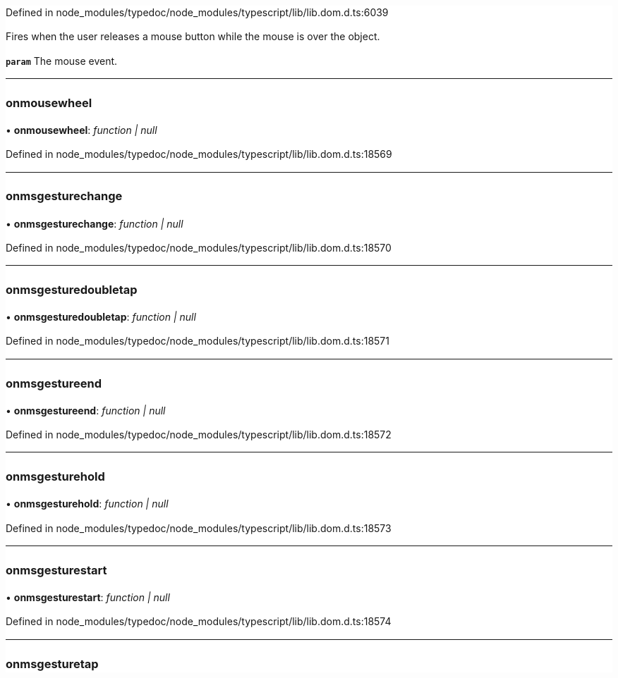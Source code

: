 Defined in node_modules/typedoc/node_modules/typescript/lib/lib.dom.d.ts:6039

Fires when the user releases a mouse button while the mouse is over the object.

**`param`** The mouse event.

___

###  onmousewheel

• **onmousewheel**: *function | null*

Defined in node_modules/typedoc/node_modules/typescript/lib/lib.dom.d.ts:18569

___

###  onmsgesturechange

• **onmsgesturechange**: *function | null*

Defined in node_modules/typedoc/node_modules/typescript/lib/lib.dom.d.ts:18570

___

###  onmsgesturedoubletap

• **onmsgesturedoubletap**: *function | null*

Defined in node_modules/typedoc/node_modules/typescript/lib/lib.dom.d.ts:18571

___

###  onmsgestureend

• **onmsgestureend**: *function | null*

Defined in node_modules/typedoc/node_modules/typescript/lib/lib.dom.d.ts:18572

___

###  onmsgesturehold

• **onmsgesturehold**: *function | null*

Defined in node_modules/typedoc/node_modules/typescript/lib/lib.dom.d.ts:18573

___

###  onmsgesturestart

• **onmsgesturestart**: *function | null*

Defined in node_modules/typedoc/node_modules/typescript/lib/lib.dom.d.ts:18574

___

###  onmsgesturetap
